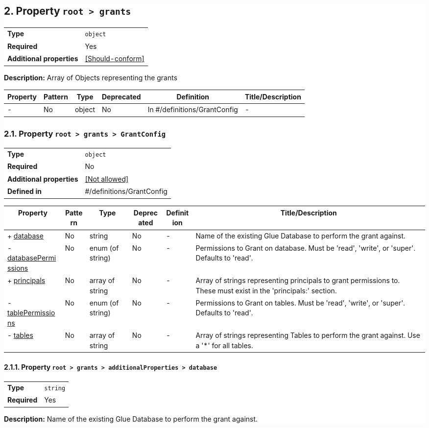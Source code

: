 ## <a name="grants"></a>2. Property `root > grants`

|                           |                                                                                                                  |
| ------------------------- | ---------------------------------------------------------------------------------------------------------------- |
| **Type**                  | `object`                                                                                                         |
| **Required**              | Yes                                                                                                              |
| **Additional properties** | [[Should-conform]](#grants_additionalProperties "Each additional property must conform to the following schema") |

**Description:** Array of Objects representing the grants

| Property                            | Pattern | Type   | Deprecated | Definition                   | Title/Description |
| ----------------------------------- | ------- | ------ | ---------- | ---------------------------- | ----------------- |
| - [](#grants_additionalProperties ) | No      | object | No         | In #/definitions/GrantConfig | -                 |

### <a name="grants_additionalProperties"></a>2.1. Property `root > grants > GrantConfig`

|                           |                                                         |
| ------------------------- | ------------------------------------------------------- |
| **Type**                  | `object`                                                |
| **Required**              | No                                                      |
| **Additional properties** | [[Not allowed]](# "Additional Properties not allowed.") |
| **Defined in**            | #/definitions/GrantConfig                               |

| Property                                                                   | Pattern | Type             | Deprecated | Definition | Title/Description                                                                                                 |
| -------------------------------------------------------------------------- | ------- | ---------------- | ---------- | ---------- | ----------------------------------------------------------------------------------------------------------------- |
| + [database](#grants_additionalProperties_database )                       | No      | string           | No         | -          | Name of the existing Glue Database to perform the grant against.                                                  |
| - [databasePermissions](#grants_additionalProperties_databasePermissions ) | No      | enum (of string) | No         | -          | Permissions to Grant on database.  Must be 'read', 'write', or 'super'. Defaults to 'read'.                       |
| + [principals](#grants_additionalProperties_principals )                   | No      | array of string  | No         | -          | Array of strings representing principals to grant permissions to.  These must exist in the 'principals:' section. |
| - [tablePermissions](#grants_additionalProperties_tablePermissions )       | No      | enum (of string) | No         | -          | Permissions to Grant on tables.  Must be 'read', 'write', or 'super'. Defaults to 'read'.                         |
| - [tables](#grants_additionalProperties_tables )                           | No      | array of string  | No         | -          | Array of strings representing Tables to perform the grant against.  Use a '*' for all tables.                     |

#### <a name="grants_additionalProperties_database"></a>2.1.1. Property `root > grants > additionalProperties > database`

|              |          |
| ------------ | -------- |
| **Type**     | `string` |
| **Required** | Yes      |

**Description:** Name of the existing Glue Database to perform the grant against.

